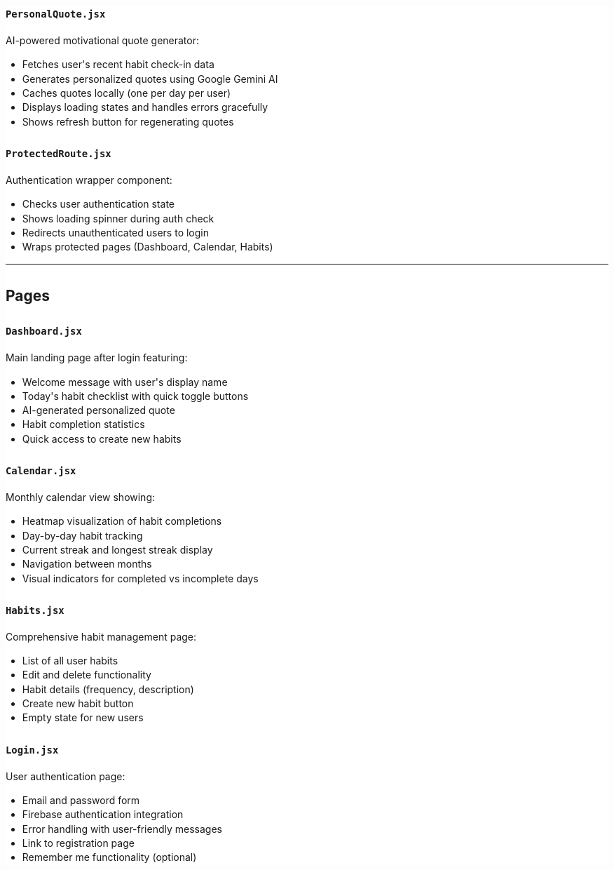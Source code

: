 ### `PersonalQuote.jsx`
AI-powered motivational quote generator:
- Fetches user's recent habit check-in data
- Generates personalized quotes using Google Gemini AI
- Caches quotes locally (one per day per user)
- Displays loading states and handles errors gracefully
- Shows refresh button for regenerating quotes

### `ProtectedRoute.jsx`
Authentication wrapper component:
- Checks user authentication state
- Shows loading spinner during auth check
- Redirects unauthenticated users to login
- Wraps protected pages (Dashboard, Calendar, Habits)

---

## Pages

### `Dashboard.jsx`
Main landing page after login featuring:
- Welcome message with user's display name
- Today's habit checklist with quick toggle buttons
- AI-generated personalized quote
- Habit completion statistics
- Quick access to create new habits

### `Calendar.jsx`
Monthly calendar view showing:
- Heatmap visualization of habit completions
- Day-by-day habit tracking
- Current streak and longest streak display
- Navigation between months
- Visual indicators for completed vs incomplete days

### `Habits.jsx`
Comprehensive habit management page:
- List of all user habits
- Edit and delete functionality
- Habit details (frequency, description)
- Create new habit button
- Empty state for new users

### `Login.jsx`
User authentication page:
- Email and password form
- Firebase authentication integration
- Error handling with user-friendly messages
- Link to registration page
- Remember me functionality (optional)
